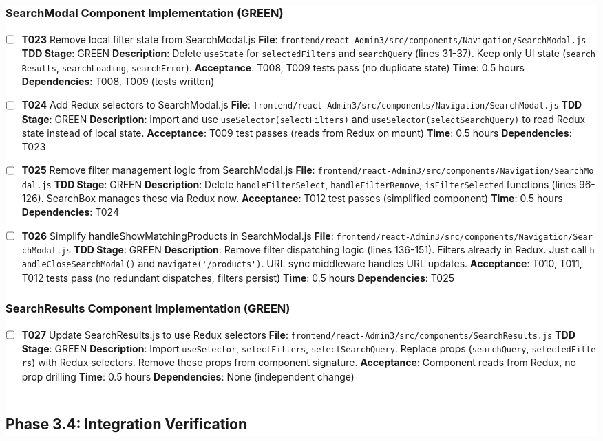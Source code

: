 ### SearchModal Component Implementation (GREEN)

- [ ] **T023** Remove local filter state from SearchModal.js
  **File**: `frontend/react-Admin3/src/components/Navigation/SearchModal.js`
  **TDD Stage**: GREEN
  **Description**: Delete `useState` for `selectedFilters` and `searchQuery` (lines 31-37). Keep only UI state (`searchResults`, `searchLoading`, `searchError`).
  **Acceptance**: T008, T009 tests pass (no duplicate state)
  **Time**: 0.5 hours
  **Dependencies**: T008, T009 (tests written)

- [ ] **T024** Add Redux selectors to SearchModal.js
  **File**: `frontend/react-Admin3/src/components/Navigation/SearchModal.js`
  **TDD Stage**: GREEN
  **Description**: Import and use `useSelector(selectFilters)` and `useSelector(selectSearchQuery)` to read Redux state instead of local state.
  **Acceptance**: T009 test passes (reads from Redux on mount)
  **Time**: 0.5 hours
  **Dependencies**: T023

- [ ] **T025** Remove filter management logic from SearchModal.js
  **File**: `frontend/react-Admin3/src/components/Navigation/SearchModal.js`
  **TDD Stage**: GREEN
  **Description**: Delete `handleFilterSelect`, `handleFilterRemove`, `isFilterSelected` functions (lines 96-126). SearchBox manages these via Redux now.
  **Acceptance**: T012 test passes (simplified component)
  **Time**: 0.5 hours
  **Dependencies**: T024

- [ ] **T026** Simplify handleShowMatchingProducts in SearchModal.js
  **File**: `frontend/react-Admin3/src/components/Navigation/SearchModal.js`
  **TDD Stage**: GREEN
  **Description**: Remove filter dispatching logic (lines 136-151). Filters already in Redux. Just call `handleCloseSearchModal()` and `navigate('/products')`. URL sync middleware handles URL updates.
  **Acceptance**: T010, T011, T012 tests pass (no redundant dispatches, filters persist)
  **Time**: 0.5 hours
  **Dependencies**: T025

### SearchResults Component Implementation (GREEN)

- [ ] **T027** Update SearchResults.js to use Redux selectors
  **File**: `frontend/react-Admin3/src/components/SearchResults.js`
  **TDD Stage**: GREEN
  **Description**: Import `useSelector`, `selectFilters`, `selectSearchQuery`. Replace props (`searchQuery`, `selectedFilters`) with Redux selectors. Remove these props from component signature.
  **Acceptance**: Component reads from Redux, no prop drilling
  **Time**: 0.5 hours
  **Dependencies**: None (independent change)

---

## Phase 3.4: Integration Verification
